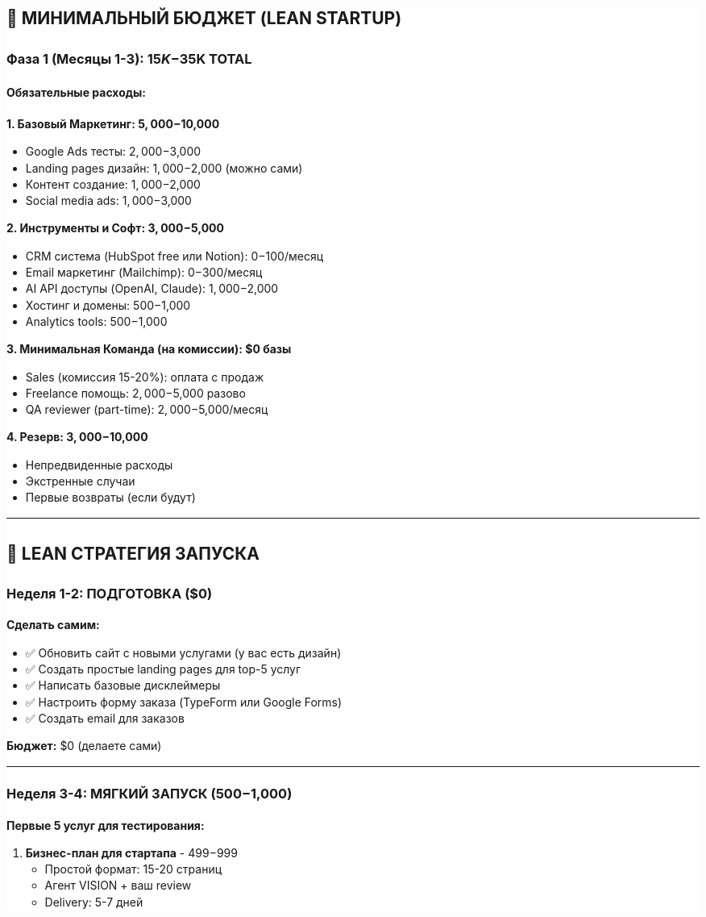 ## 💸 МИНИМАЛЬНЫЙ БЮДЖЕТ (LEAN STARTUP)

### Фаза 1 (Месяцы 1-3): $15K-$35K TOTAL

#### Обязательные расходы:

**1. Базовый Маркетинг: $5,000-$10,000**
- Google Ads тесты: $2,000-$3,000
- Landing pages дизайн: $1,000-$2,000 (можно сами)
- Контент создание: $1,000-$2,000
- Social media ads: $1,000-$3,000

**2. Инструменты и Софт: $3,000-$5,000**
- CRM система (HubSpot free или Notion): $0-$100/месяц
- Email маркетинг (Mailchimp): $0-$300/месяц
- AI API доступы (OpenAI, Claude): $1,000-$2,000
- Хостинг и домены: $500-$1,000
- Analytics tools: $500-$1,000

**3. Минимальная Команда (на комиссии): $0 базы**
- Sales (комиссия 15-20%): оплата с продаж
- Freelance помощь: $2,000-$5,000 разово
- QA reviewer (part-time): $2,000-$5,000/месяц

**4. Резерв: $3,000-$10,000**
- Непредвиденные расходы
- Экстренные случаи
- Первые возвраты (если будут)

---

## 🚀 LEAN СТРАТЕГИЯ ЗАПУСКА

### Неделя 1-2: ПОДГОТОВКА ($0)

**Сделать самим:**
- ✅ Обновить сайт с новыми услугами (у вас есть дизайн)
- ✅ Создать простые landing pages для top-5 услуг
- ✅ Написать базовые дисклеймеры
- ✅ Настроить форму заказа (TypeForm или Google Forms)
- ✅ Создать email для заказов

**Бюджет:** $0 (делаете сами)

---

### Неделя 3-4: МЯГКИЙ ЗАПУСК ($500-$1,000)

**Первые 5 услуг для тестирования:**

1. **Бизнес-план для стартапа** - $499-$999
   - Простой формат: 15-20 страниц
   - Агент VISION + ваш review
   - Delivery: 5-7 дней
